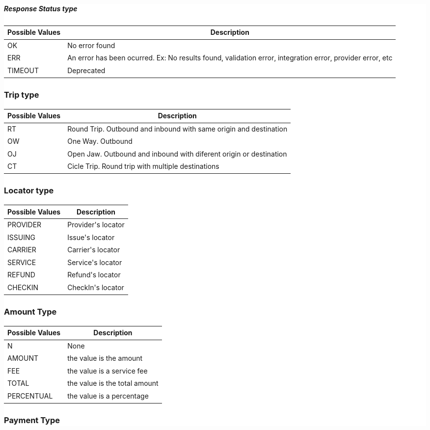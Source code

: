 ##### Response Status type

| **Possible Values**	| **Description**	|
| --------------------- | ------------------ |
| OK | No error found |
| ERR | An error has been ocurred. Ex: No results found, validation error, integration error, provider error, etc|
| TIMEOUT | Deprecated |

### Trip type

| **Possible Values**	| **Description**	|
| --------------------- | ------------------ |
| RT | Round Trip. Outbound and inbound with same origin and destination |
| OW | One Way. Outbound|
| OJ | Open Jaw. Outbound and inbound with diferent origin or destination|
| CT | Cicle Trip. Round trip with multiple destinations|

### Locator type

| **Possible Values**	| **Description**	|
| --------------------- | ------------------ |
| PROVIDER |  Provider's locator|
| ISSUING | Issue's locator|
| CARRIER | Carrier's locator|
| SERVICE | Service's locator|
| REFUND | Refund's locator|
| CHECKIN | CheckIn's locator|

### Amount Type 

| **Possible Values**	| **Description**	|
| --------------------- | ------------------ |
| N                     | None |
| AMOUNT                | the value is the amount|
| FEE                   | the value is a service fee|
| TOTAL                 | the value is the total amount |
| PERCENTUAL            | the value is a percentage|

### Payment Type 
